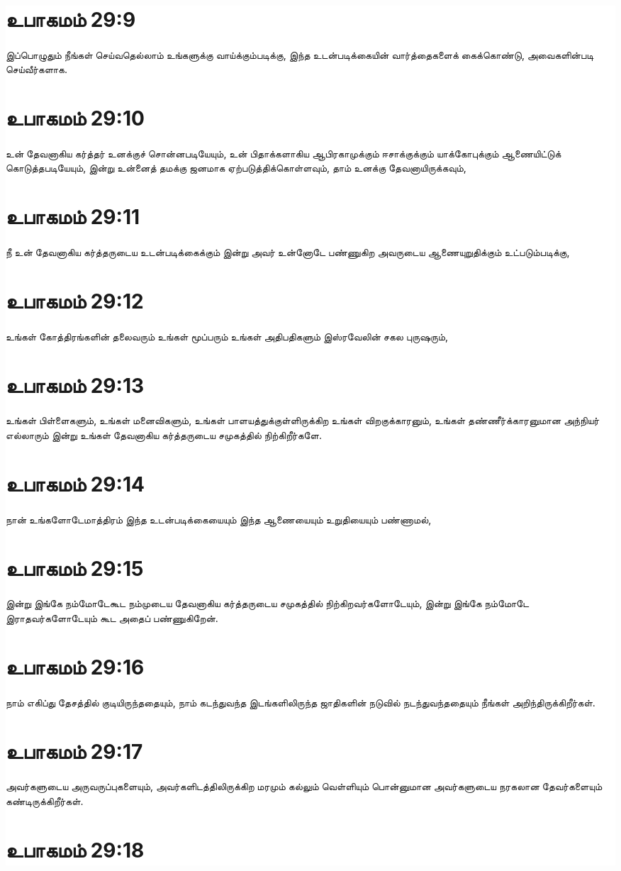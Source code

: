# உபாகமம் 29:9

இப்பொழுதும் நீங்கள் செய்வதெல்லாம் உங்களுக்கு வாய்க்கும்படிக்கு, இந்த உடன்படிக்கையின் வார்த்தைகளைக் கைக்கொண்டு, அவைகளின்படி செய்வீர்களாக.

# உபாகமம் 29:10

உன் தேவனாகிய கர்த்தர் உனக்குச் சொன்னபடியேயும், உன் பிதாக்களாகிய ஆபிரகாமுக்கும் ஈசாக்குக்கும் யாக்கோபுக்கும் ஆணையிட்டுக் கொடுத்தபடியேயும், இன்று உன்னைத் தமக்கு ஜனமாக ஏற்படுத்திக்கொள்ளவும், தாம் உனக்கு தேவனாயிருக்கவும்,

# உபாகமம் 29:11

நீ உன் தேவனாகிய கர்த்தருடைய உடன்படிக்கைக்கும் இன்று அவர் உன்னோடே பண்ணுகிற அவருடைய ஆணையுறுதிக்கும் உட்படும்படிக்கு,

# உபாகமம் 29:12

உங்கள் கோத்திரங்களின் தலைவரும் உங்கள் மூப்பரும் உங்கள் அதிபதிகளும் இஸ்ரவேலின் சகல புருஷரும்,

# உபாகமம் 29:13

உங்கள் பிள்ளைகளும், உங்கள் மனைவிகளும், உங்கள் பாளயத்துக்குள்ளிருக்கிற உங்கள் விறகுக்காரனும், உங்கள் தண்ணீர்க்காரனுமான அந்நியர் எல்லாரும் இன்று உங்கள் தேவனாகிய கர்த்தருடைய சமுகத்தில் நிற்கிறீர்களே.

# உபாகமம் 29:14

நான் உங்களோடேமாத்திரம் இந்த உடன்படிக்கையையும் இந்த ஆணையையும் உறுதியையும் பண்ணாமல்,

# உபாகமம் 29:15

இன்று இங்கே நம்மோடேகூட நம்முடைய தேவனாகிய கர்த்தருடைய சமுகத்தில் நிற்கிறவர்களோடேயும், இன்று இங்கே நம்மோடே இராதவர்களோடேயும் கூட அதைப் பண்ணுகிறேன்.

# உபாகமம் 29:16

நாம் எகிப்து தேசத்தில் குடியிருந்ததையும், நாம் கடந்துவந்த இடங்களிலிருந்த ஜாதிகளின் நடுவில் நடந்துவந்ததையும் நீங்கள் அறிந்திருக்கிறீர்கள்.

# உபாகமம் 29:17

அவர்களுடைய அருவருப்புகளையும், அவர்களிடத்திலிருக்கிற மரமும் கல்லும் வெள்ளியும் பொன்னுமான அவர்களுடைய நரகலான தேவர்களையும் கண்டிருக்கிறீர்கள்.

# உபாகமம் 29:18
